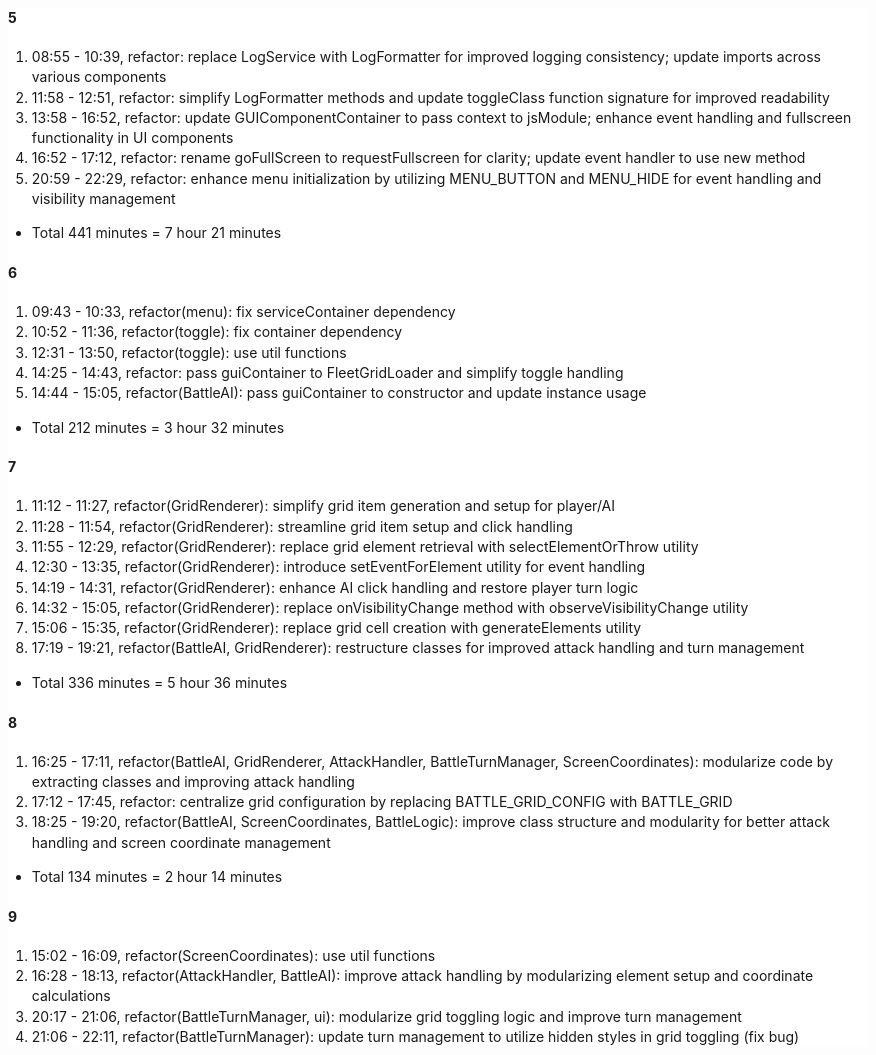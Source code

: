 #### 5

1. 08:55 - 10:39, refactor: replace LogService with LogFormatter for improved logging consistency; update imports across various components
2. 11:58 - 12:51, refactor: simplify LogFormatter methods and update toggleClass function signature for improved readability
3. 13:58 - 16:52, refactor: update GUIComponentContainer to pass context to jsModule; enhance event handling and fullscreen functionality in UI components
4. 16:52 - 17:12, refactor: rename goFullScreen to requestFullscreen for clarity; update event handler to use new method
5. 20:59 - 22:29, refactor: enhance menu initialization by utilizing MENU_BUTTON and MENU_HIDE for event handling and visibility management

- Total 441 minutes = 7 hour 21 minutes

#### 6

1. 09:43 - 10:33, refactor(menu): fix serviceContainer dependency
2. 10:52 - 11:36, refactor(toggle): fix container dependency
3. 12:31 - 13:50, refactor(toggle): use util functions
4. 14:25 - 14:43, refactor: pass guiContainer to FleetGridLoader and simplify toggle handling
5. 14:44 - 15:05, refactor(BattleAI): pass guiContainer to constructor and update instance usage

- Total 212 minutes = 3 hour 32 minutes

#### 7

1. 11:12 - 11:27, refactor(GridRenderer): simplify grid item generation and setup for player/AI
2. 11:28 - 11:54, refactor(GridRenderer): streamline grid item setup and click handling
3. 11:55 - 12:29, refactor(GridRenderer): replace grid element retrieval with selectElementOrThrow utility
4. 12:30 - 13:35, refactor(GridRenderer): introduce setEventForElement utility for event handling
5. 14:19 - 14:31, refactor(GridRenderer): enhance AI click handling and restore player turn logic
6. 14:32 - 15:05, refactor(GridRenderer): replace onVisibilityChange method with observeVisibilityChange utility
7. 15:06 - 15:35, refactor(GridRenderer): replace grid cell creation with generateElements utility
8. 17:19 - 19:21, refactor(BattleAI, GridRenderer): restructure classes for improved attack handling and turn management

- Total 336 minutes = 5 hour 36 minutes

#### 8

1. 16:25 - 17:11, refactor(BattleAI, GridRenderer, AttackHandler, BattleTurnManager, ScreenCoordinates): modularize code by extracting classes and improving attack handling
2. 17:12 - 17:45, refactor: centralize grid configuration by replacing BATTLE_GRID_CONFIG with BATTLE_GRID
3. 18:25 - 19:20, refactor(BattleAI, ScreenCoordinates, BattleLogic): improve class structure and modularity for better attack handling and screen coordinate management

- Total 134 minutes = 2 hour 14 minutes

#### 9

1. 15:02 - 16:09, refactor(ScreenCoordinates): use util functions
2. 16:28 - 18:13, refactor(AttackHandler, BattleAI): improve attack handling by modularizing element setup and coordinate calculations
3. 20:17 - 21:06, refactor(BattleTurnManager, ui): modularize grid toggling logic and improve turn management
4. 21:06 - 22:11, refactor(BattleTurnManager): update turn management to utilize hidden styles in grid toggling (fix bug)
